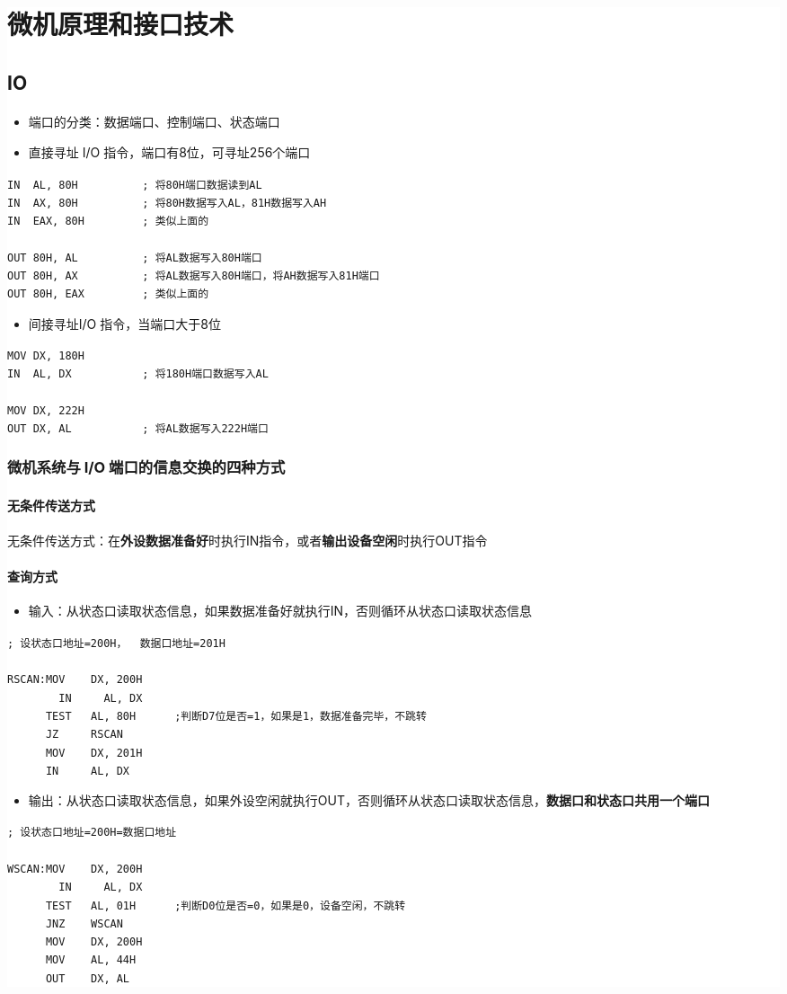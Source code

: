
# 微机原理和接口技术

## IO

- 端口的分类：数据端口、控制端口、状态端口

- 直接寻址 I/O 指令，端口有8位，可寻址256个端口

```assembly
IN  AL, 80H          ; 将80H端口数据读到AL
IN  AX, 80H          ; 将80H数据写入AL，81H数据写入AH
IN  EAX, 80H         ; 类似上面的

OUT 80H, AL          ; 将AL数据写入80H端口
OUT 80H, AX          ; 将AL数据写入80H端口，将AH数据写入81H端口
OUT 80H, EAX         ; 类似上面的
```

- 间接寻址I/O 指令，当端口大于8位

```assembly
MOV DX, 180H          
IN  AL, DX           ; 将180H端口数据写入AL

MOV DX, 222H         
OUT DX, AL           ; 将AL数据写入222H端口
```

### 微机系统与 I/O 端口的信息交换的四种方式

#### 无条件传送方式

无条件传送方式：在**外设数据准备好**时执行IN指令，或者**输出设备空闲**时执行OUT指令

#### 查询方式

- 输入：从状态口读取状态信息，如果数据准备好就执行IN，否则循环从状态口读取状态信息
```assembly
; 设状态口地址=200H，  数据口地址=201H

RSCAN:MOV    DX, 200H
    	IN     AL, DX
      TEST   AL, 80H      ;判断D7位是否=1，如果是1，数据准备完毕，不跳转
      JZ     RSCAN        
      MOV    DX, 201H
      IN     AL, DX
```

- 输出：从状态口读取状态信息，如果外设空闲就执行OUT，否则循环从状态口读取状态信息，**数据口和状态口共用一个端口**
```assembly
; 设状态口地址=200H=数据口地址

WSCAN:MOV    DX, 200H
    	IN     AL, DX
      TEST   AL, 01H      ;判断D0位是否=0，如果是0，设备空闲，不跳转
      JNZ    WSCAN        
      MOV    DX, 200H
      MOV    AL, 44H
      OUT    DX, AL
```
